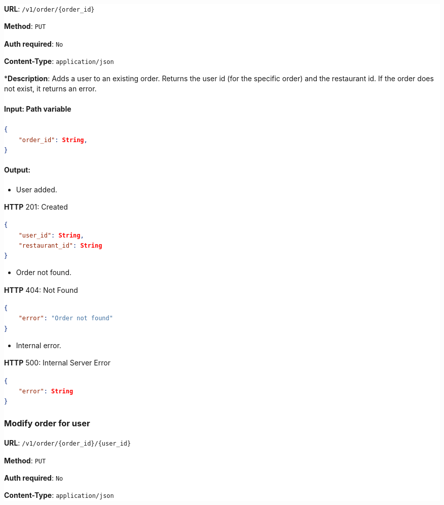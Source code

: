 **URL**: `/v1/order/{order_id}`

**Method**: `PUT`

**Auth required**: `No`

**Content-Type**: `application/json`

***Description**: Adds a user to an existing order. Returns the user id (for the specific order) and the restaurant id. If the order does not exist, it returns an error.

#### Input: Path variable
```json
{
    "order_id": String,
}
```

#### Output:

- User added.

**HTTP** 201: Created

```json
{
    "user_id": String,
    "restaurant_id": String
}
```

- Order not found.

**HTTP** 404: Not Found

```json
{
    "error": "Order not found"
}
```

- Internal error.

**HTTP** 500: Internal Server Error

```json
{
    "error": String
}
```

### Modify order for user

**URL**: `/v1/order/{order_id}/{user_id}`

**Method**: `PUT`

**Auth required**: `No`

**Content-Type**: `application/json`
